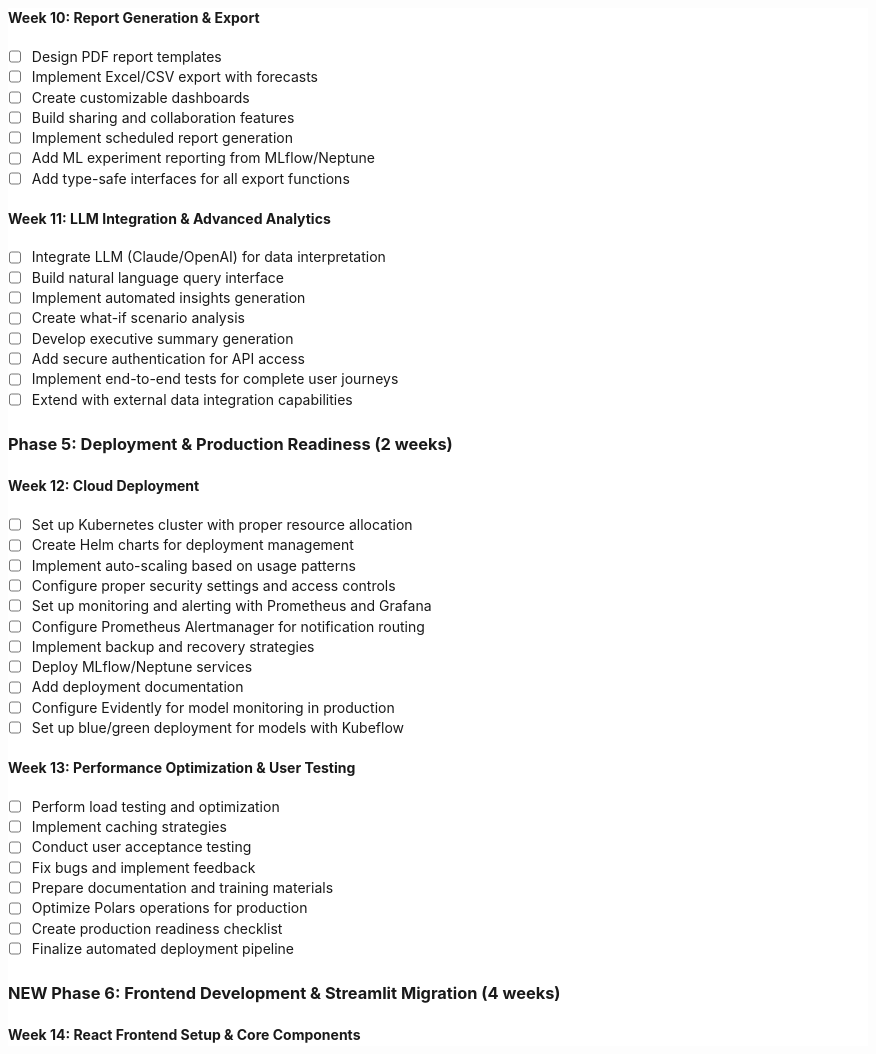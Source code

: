#### Week 10: Report Generation & Export

- [ ] Design PDF report templates
- [ ] Implement Excel/CSV export with forecasts
- [ ] Create customizable dashboards
- [ ] Build sharing and collaboration features
- [ ] Implement scheduled report generation
- [ ] Add ML experiment reporting from MLflow/Neptune
- [ ] Add type-safe interfaces for all export functions

#### Week 11: LLM Integration & Advanced Analytics

- [ ] Integrate LLM (Claude/OpenAI) for data interpretation
- [ ] Build natural language query interface
- [ ] Implement automated insights generation
- [ ] Create what-if scenario analysis
- [ ] Develop executive summary generation
- [ ] Add secure authentication for API access
- [ ] Implement end-to-end tests for complete user journeys
- [ ] Extend with external data integration capabilities

### Phase 5: Deployment & Production Readiness (2 weeks)

#### Week 12: Cloud Deployment

- [ ] Set up Kubernetes cluster with proper resource allocation
- [ ] Create Helm charts for deployment management
- [ ] Implement auto-scaling based on usage patterns
- [ ] Configure proper security settings and access controls
- [ ] Set up monitoring and alerting with Prometheus and Grafana
- [ ] Configure Prometheus Alertmanager for notification routing
- [ ] Implement backup and recovery strategies
- [ ] Deploy MLflow/Neptune services
- [ ] Add deployment documentation
- [ ] Configure Evidently for model monitoring in production
- [ ] Set up blue/green deployment for models with Kubeflow

#### Week 13: Performance Optimization & User Testing

- [ ] Perform load testing and optimization
- [ ] Implement caching strategies
- [ ] Conduct user acceptance testing
- [ ] Fix bugs and implement feedback
- [ ] Prepare documentation and training materials
- [ ] Optimize Polars operations for production
- [ ] Create production readiness checklist
- [ ] Finalize automated deployment pipeline

### NEW Phase 6: Frontend Development & Streamlit Migration (4 weeks)

#### Week 14: React Frontend Setup & Core Components

